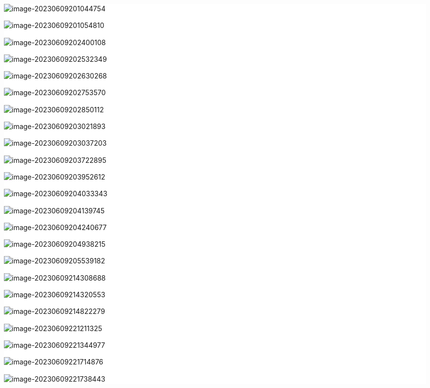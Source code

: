 ![image-20230609201044754](D:\learn\Typora\pictures\image-20230609201044754.png)

![image-20230609201054810](D:\learn\Typora\pictures\image-20230609201054810.png)

![image-20230609202400108](D:\learn\Typora\pictures\image-20230609202400108.png)

![image-20230609202532349](D:\learn\Typora\pictures\image-20230609202532349.png)

![image-20230609202630268](D:\learn\Typora\pictures\image-20230609202630268.png)

![image-20230609202753570](D:\learn\Typora\pictures\image-20230609202753570.png)

![image-20230609202850112](D:\learn\Typora\pictures\image-20230609202850112.png)

![image-20230609203021893](D:\learn\Typora\pictures\image-20230609203021893.png)

![image-20230609203037203](D:\learn\Typora\pictures\image-20230609203037203.png)

![image-20230609203722895](D:\learn\Typora\pictures\image-20230609203722895.png)

![image-20230609203952612](D:\learn\Typora\pictures\image-20230609203952612.png)

![image-20230609204033343](D:\learn\Typora\pictures\image-20230609204033343.png)

![image-20230609204139745](D:\learn\Typora\pictures\image-20230609204139745.png)

![image-20230609204240677](D:\learn\Typora\pictures\image-20230609204240677.png)

![image-20230609204938215](D:\learn\Typora\pictures\image-20230609204938215.png)

![image-20230609205539182](D:\learn\Typora\pictures\image-20230609205539182.png)

![image-20230609214308688](D:\learn\Typora\pictures\image-20230609214308688.png)



![image-20230609214320553](D:\learn\Typora\pictures\image-20230609214320553.png)

![image-20230609214822279](D:\learn\Typora\pictures\image-20230609214822279.png)

![image-20230609221211325](D:\learn\Typora\pictures\image-20230609221211325.png)



![image-20230609221344977](D:\learn\Typora\pictures\image-20230609221344977.png)

![image-20230609221714876](D:\learn\Typora\pictures\image-20230609221714876.png)

![image-20230609221738443](D:\learn\Typora\pictures\image-20230609221738443.png)
